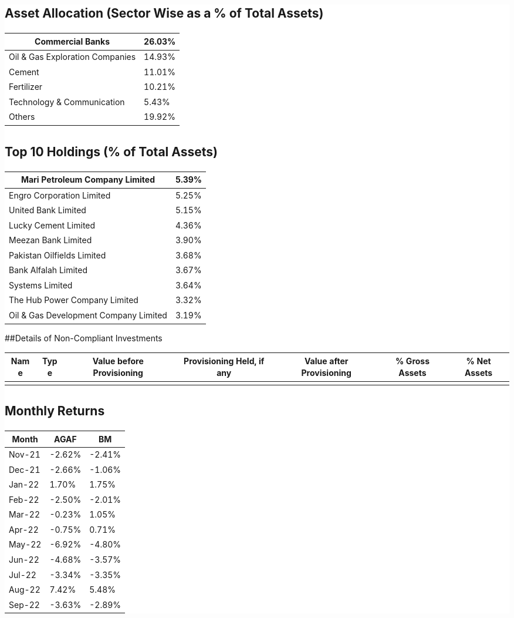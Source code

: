 ## Asset Allocation (Sector Wise as a % of Total Assets)

| Commercial Banks                | 26.03% |
| ------------------------------- | ------ |
| Oil & Gas Exploration Companies | 14.93% |
| Cement                          | 11.01% |
| Fertilizer                      | 10.21% |
| Technology & Communication      | 5.43%  |
| Others                          | 19.92% |

## Top 10 Holdings (% of Total Assets)

| Mari Petroleum Company Limited        | 5.39% |
| ------------------------------------- | ----- |
| Engro Corporation Limited             | 5.25% |
| United Bank Limited                   | 5.15% |
| Lucky Cement Limited                  | 4.36% |
| Meezan Bank Limited                   | 3.90% |
| Pakistan Oilfields Limited            | 3.68% |
| Bank Alfalah Limited                  | 3.67% |
| Systems Limited                       | 3.64% |
| The Hub Power Company Limited         | 3.32% |
| Oil & Gas Development Company Limited | 3.19% |

##Details of Non-Compliant Investments

| Name | Type | Value before Provisioning | Provisioning Held, if any | Value after Provisioning | % Gross Assets | % Net Assets |
| ---- | ---- | ------------------------- | ------------------------- | ------------------------ | -------------- | ------------ |
|      |      |                           |                           |                          |                |              |

## Monthly Returns

| Month  | AGAF   | BM     |
| ------ | ------ | ------ |
| Nov-21 | -2.62% | -2.41% |
| Dec-21 | -2.66% | -1.06% |
| Jan-22 | 1.70%  | 1.75%  |
| Feb-22 | -2.50% | -2.01% |
| Mar-22 | -0.23% | 1.05%  |
| Apr-22 | -0.75% | 0.71%  |
| May-22 | -6.92% | -4.80% |
| Jun-22 | -4.68% | -3.57% |
| Jul-22 | -3.34% | -3.35% |
| Aug-22 | 7.42%  | 5.48%  |
| Sep-22 | -3.63% | -2.89% |